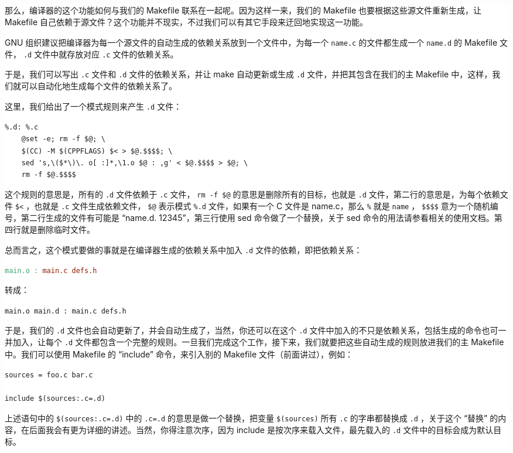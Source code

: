 那么，编译器的这个功能如何与我们的 Makefile 联系在一起呢。因为这样一来，我们的 Makefile 也要根据这些源文件重新生成，让 Makefile 自己依赖于源文件？这个功能并不现实，不过我们可以有其它手段来迂回地实现这一功能。

GNU 组织建议把编译器为每一个源文件的自动生成的依赖关系放到一个文件中，为每一个 `name.c` 的文件都生成一个 `name.d` 的 Makefile 文件， `.d` 文件中就存放对应 `.c` 文件的依赖关系。

于是，我们可以写出 `.c` 文件和 `.d` 文件的依赖关系，并让 make 自动更新或生成 `.d` 文件，并把其包含在我们的主 Makefile 中，这样，我们就可以自动化地生成每个文件的依赖关系了。

这里，我们给出了一个模式规则来产生 `.d` 文件：

```
%.d: %.c
    @set -e; rm -f $@; \
    $(CC) -M $(CPPFLAGS) $< > $@.$$$$; \
    sed 's,\($*\)\. o[ :]*,\1.o $@ : ,g' < $@.$$$$ > $@; \
    rm -f $@.$$$$
```

这个规则的意思是，所有的 `.d` 文件依赖于 `.c` 文件， `rm -f $@` 的意思是删除所有的目标，也就是 `.d` 文件，第二行的意思是，为每个依赖文件 `$<` ，也就是 `.c` 文件生成依赖文件， `$@` 表示模式 `%.d` 文件，如果有一个 C 文件是 name.c，那么 `%` 就是 `name` ， `$$$$` 意为一个随机编号，第二行生成的文件有可能是 “name.d. 12345”，第三行使用 sed 命令做了一个替换，关于 sed 命令的用法请参看相关的使用文档。第四行就是删除临时文件。

总而言之，这个模式要做的事就是在编译器生成的依赖关系中加入 `.d` 文件的依赖，即把依赖关系：

```makefile
main.o : main.c defs.h
```

转成：

```
main.o main.d : main.c defs.h
```

于是，我们的 `.d` 文件也会自动更新了，并会自动生成了，当然，你还可以在这个 `.d` 文件中加入的不只是依赖关系，包括生成的命令也可一并加入，让每个 `.d` 文件都包含一个完整的规则。一旦我们完成这个工作，接下来，我们就要把这些自动生成的规则放进我们的主 Makefile 中。我们可以使用 Makefile 的 “include” 命令，来引入别的 Makefile 文件（前面讲过），例如：

```
sources = foo.c bar.c

include $(sources:.c=.d)
```

上述语句中的 `$(sources:.c=.d)` 中的 `.c=.d` 的意思是做一个替换，把变量 `$(sources)` 所有 `.c` 的字串都替换成 `.d` ，关于这个 “替换” 的内容，在后面我会有更为详细的讲述。当然，你得注意次序，因为 include 是按次序来载入文件，最先载入的 `.d` 文件中的目标会成为默认目标。